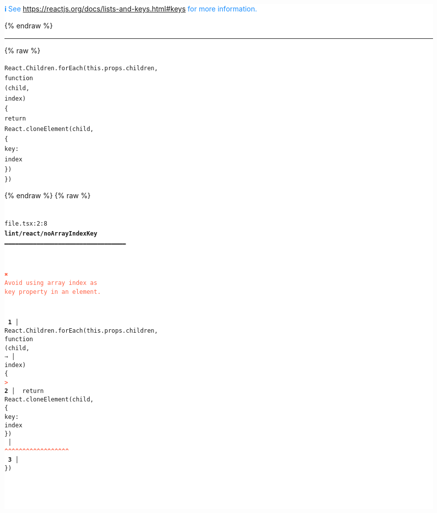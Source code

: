   <strong><span style="color: DodgerBlue;">ℹ </span></strong><span style="color: DodgerBlue;">See </span><span style="color: DodgerBlue;"><a href="https://reactjs.org/docs/lists-and-keys.html#keys">https://reactjs.org/docs/lists-and-keys.html#keys</a></span><span style="color: DodgerBlue;"> for more</span>
    <span style="color: DodgerBlue;">information.</span>

</code></pre>{% endraw %}

---------------

{% raw %}<pre class="language-text"><code class="language-text"><span class="token variable">React</span><span class="token punctuation">.</span><span class="token variable">Children</span><span class="token punctuation">.</span><span class="token variable">forEach</span><span class="token punctuation">(</span><span class="token keyword">this</span><span class="token punctuation">.</span><span class="token variable">props</span><span class="token punctuation">.</span><span class="token variable">children</span><span class="token punctuation">,</span> <span class="token keyword">function</span> <span class="token punctuation">(</span><span class="token variable">child</span><span class="token punctuation">,</span> <span class="token variable">index</span><span class="token punctuation">)</span> <span class="token punctuation">{</span>
	<span class="token keyword">return</span> <span class="token variable">React</span><span class="token punctuation">.</span><span class="token variable">cloneElement</span><span class="token punctuation">(</span><span class="token variable">child</span><span class="token punctuation">,</span> <span class="token punctuation">{</span> <span class="token variable">key</span><span class="token punctuation">:</span> <span class="token variable">index</span> <span class="token punctuation">}</span><span class="token punctuation">)</span>
<span class="token punctuation">}</span><span class="token punctuation">)</span></code></pre>{% endraw %}
{% raw %}<pre class="language-text"><code class="language-text">
 <span style="text-decoration-style: dotted;">file.tsx:2:8</span> <strong>lint/react/noArrayIndexKey</strong> ━━━━━━━━━━━━━━━━━━━━━━━━━━━━━━━━━━

  <strong><span style="color: Tomato;">✖ </span></strong><span style="color: Tomato;">Avoid using array index as key property in an element.</span>

  <strong>  1</strong><strong> │ </strong><span class="token variable">React</span><span class="token punctuation">.</span><span class="token variable">Children</span><span class="token punctuation">.</span><span class="token variable">forEach</span><span class="token punctuation">(</span><span class="token keyword">this</span><span class="token punctuation">.</span><span class="token variable">props</span><span class="token punctuation">.</span><span class="token variable">children</span><span class="token punctuation">,</span> <span class="token keyword">function</span> <span class="token punctuation">(</span><span class="token variable">child</span><span class="token punctuation">,</span>
    <span style="opacity: 0.8;">&rarr;</span><strong> │ </strong><span class="token variable">index</span><span class="token punctuation">)</span> <span class="token punctuation">{</span>
  <strong><span style="color: Tomato;">&gt;</span></strong><strong> 2</strong><strong> │ </strong>  <span class="token keyword">return</span> <span class="token variable">React</span><span class="token punctuation">.</span><span class="token variable">cloneElement</span><span class="token punctuation">(</span><span class="token variable">child</span><span class="token punctuation">,</span> <span class="token punctuation">{</span> <span class="token variable">key</span><span class="token punctuation">:</span> <span class="token variable">index</span> <span class="token punctuation">}</span><span class="token punctuation">)</span>
     <strong> │ </strong>         <span style="color: Tomato;"><strong>^</strong></span><span style="color: Tomato;"><strong>^</strong></span><span style="color: Tomato;"><strong>^</strong></span><span style="color: Tomato;"><strong>^</strong></span><span style="color: Tomato;"><strong>^</strong></span><span style="color: Tomato;"><strong>^</strong></span><span style="color: Tomato;"><strong>^</strong></span><span style="color: Tomato;"><strong>^</strong></span><span style="color: Tomato;"><strong>^</strong></span><span style="color: Tomato;"><strong>^</strong></span><span style="color: Tomato;"><strong>^</strong></span><span style="color: Tomato;"><strong>^</strong></span><span style="color: Tomato;"><strong>^</strong></span><span style="color: Tomato;"><strong>^</strong></span><span style="color: Tomato;"><strong>^</strong></span><span style="color: Tomato;"><strong>^</strong></span><span style="color: Tomato;"><strong>^</strong></span><span style="color: Tomato;"><strong>^</strong></span>
  <strong>  3</strong><strong> │ </strong><span class="token punctuation">}</span><span class="token punctuation">)</span>
